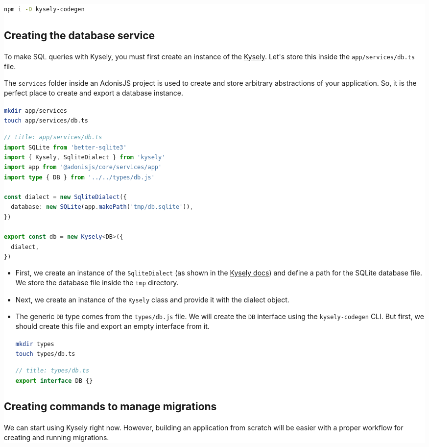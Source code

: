 ```sh
npm i -D kysely-codegen
```

## Creating the database service

To make SQL queries with Kysely, you must first create an instance of the [Kysely](https://kysely-org.github.io/kysely-apidoc/classes/Kysely.html). Let's store this inside the `app/services/db.ts` file. 

The `services` folder inside an AdonisJS project is used to create and store arbitrary abstractions of your application. So, it is the perfect place to create and export a database instance.

```sh
mkdir app/services
touch app/services/db.ts
```

```ts
// title: app/services/db.ts
import SQLite from 'better-sqlite3'
import { Kysely, SqliteDialect } from 'kysely'
import app from '@adonisjs/core/services/app'
import type { DB } from '../../types/db.js'

const dialect = new SqliteDialect({
  database: new SQLite(app.makePath('tmp/db.sqlite')),
})

export const db = new Kysely<DB>({
  dialect,
})
```

- First, we create an instance of the `SqliteDialect` (as shown in the [Kysely docs](https://kysely.dev/docs/getting-started?dialect=sqlite#dialects)) and define a path for the SQLite database file. We store the database file inside the `tmp` directory.
-  Next, we create an instance of the `Kysely` class and provide it with the dialect object.
-  The generic `DB` type comes from the `types/db.js` file. We will create the `DB` interface using the `kysely-codegen` CLI. But first, we should create this file and export an empty interface from it.

    ```sh
    mkdir types
    touch types/db.ts
    ```
    
    ```ts
    // title: types/db.ts
    export interface DB {}
    ```

## Creating commands to manage migrations

We can start using Kysely right now. However, building an application from scratch will be easier with a proper workflow for creating and running migrations.
